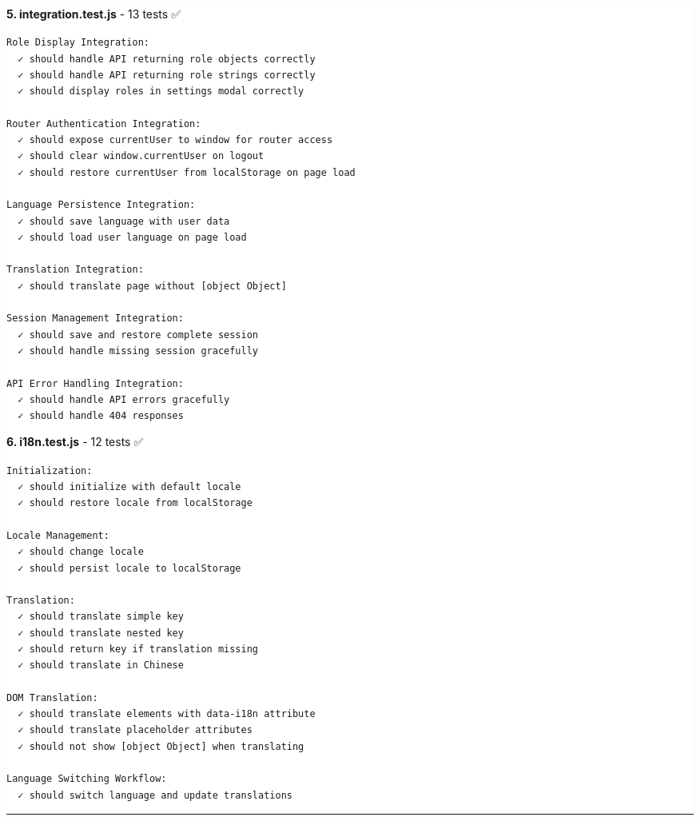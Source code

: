 **5. integration.test.js** - 13 tests ✅
```
Role Display Integration:
  ✓ should handle API returning role objects correctly
  ✓ should handle API returning role strings correctly
  ✓ should display roles in settings modal correctly

Router Authentication Integration:
  ✓ should expose currentUser to window for router access
  ✓ should clear window.currentUser on logout
  ✓ should restore currentUser from localStorage on page load

Language Persistence Integration:
  ✓ should save language with user data
  ✓ should load user language on page load

Translation Integration:
  ✓ should translate page without [object Object]

Session Management Integration:
  ✓ should save and restore complete session
  ✓ should handle missing session gracefully

API Error Handling Integration:
  ✓ should handle API errors gracefully
  ✓ should handle 404 responses
```

**6. i18n.test.js** - 12 tests ✅
```
Initialization:
  ✓ should initialize with default locale
  ✓ should restore locale from localStorage

Locale Management:
  ✓ should change locale
  ✓ should persist locale to localStorage

Translation:
  ✓ should translate simple key
  ✓ should translate nested key
  ✓ should return key if translation missing
  ✓ should translate in Chinese

DOM Translation:
  ✓ should translate elements with data-i18n attribute
  ✓ should translate placeholder attributes
  ✓ should not show [object Object] when translating

Language Switching Workflow:
  ✓ should switch language and update translations
```

---